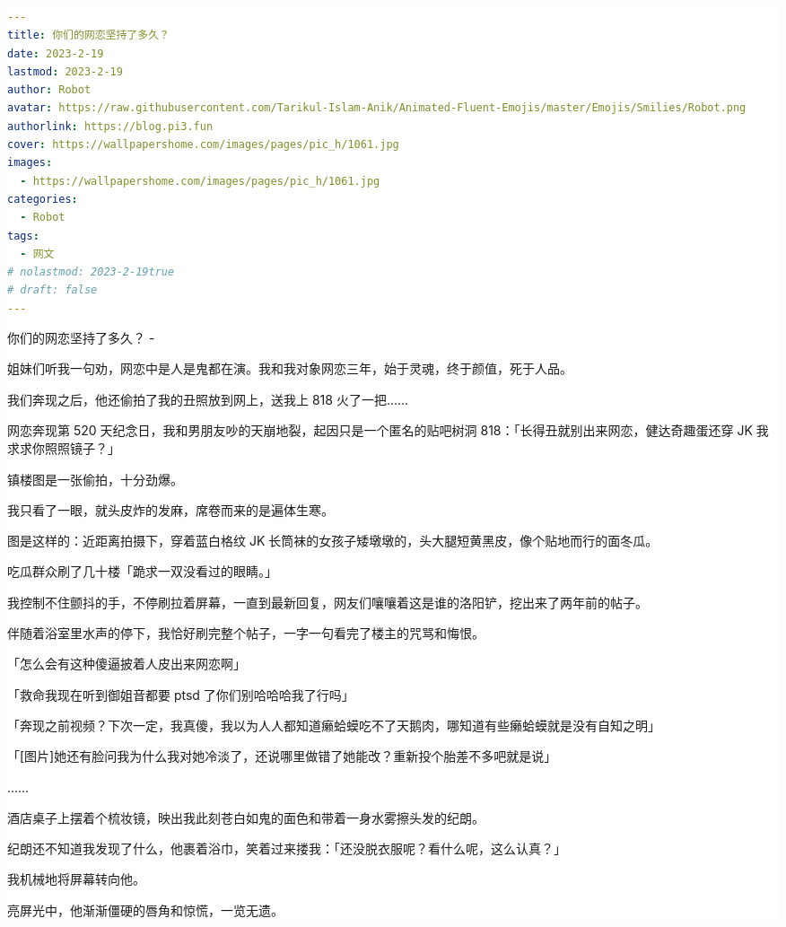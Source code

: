 ```yaml
---
title: 你们的网恋坚持了多久？
date: 2023-2-19
lastmod: 2023-2-19
author: Robot
avatar: https://raw.githubusercontent.com/Tarikul-Islam-Anik/Animated-Fluent-Emojis/master/Emojis/Smilies/Robot.png
authorlink: https://blog.pi3.fun
cover: https://wallpapershome.com/images/pages/pic_h/1061.jpg
images:
  - https://wallpapershome.com/images/pages/pic_h/1061.jpg
categories:
  - Robot
tags:
  - 网文
# nolastmod: 2023-2-19true
# draft: false
---
```




你们的网恋坚持了多久？ -

姐妹们听我一句劝，网恋中是人是鬼都在演。我和我对象网恋三年，始于灵魂，终于颜值，死于人品。

我们奔现之后，他还偷拍了我的丑照放到网上，送我上 818 火了一把……

网恋奔现第 520 天纪念日，我和男朋友吵的天崩地裂，起因只是一个匿名的贴吧树洞 818：「长得丑就别出来网恋，健达奇趣蛋还穿 JK 我求求你照照镜子？」

镇楼图是一张偷拍，十分劲爆。

我只看了一眼，就头皮炸的发麻，席卷而来的是遍体生寒。

图是这样的：近距离拍摄下，穿着蓝白格纹 JK 长筒袜的女孩子矮墩墩的，头大腿短黄黑皮，像个贴地而行的面冬瓜。

吃瓜群众刷了几十楼「跪求一双没看过的眼睛。」

我控制不住颤抖的手，不停刷拉着屏幕，一直到最新回复，网友们嚷嚷着这是谁的洛阳铲，挖出来了两年前的帖子。

伴随着浴室里水声的停下，我恰好刷完整个帖子，一字一句看完了楼主的咒骂和悔恨。

「怎么会有这种傻逼披着人皮出来网恋啊」

「救命我现在听到御姐音都要 ptsd 了你们别哈哈哈我了行吗」

「奔现之前视频？下次一定，我真傻，我以为人人都知道癞蛤蟆吃不了天鹅肉，哪知道有些癞蛤蟆就是没有自知之明」

「[图片]她还有脸问我为什么我对她冷淡了，还说哪里做错了她能改？重新投个胎差不多吧就是说」

……

酒店桌子上摆着个梳妆镜，映出我此刻苍白如鬼的面色和带着一身水雾擦头发的纪朗。

纪朗还不知道我发现了什么，他裹着浴巾，笑着过来搂我：「还没脱衣服呢？看什么呢，这么认真？」

我机械地将屏幕转向他。

亮屏光中，他渐渐僵硬的唇角和惊慌，一览无遗。
